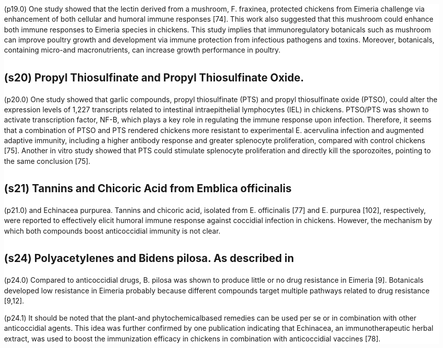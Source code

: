 (p19.0) One study showed that the lectin derived from a mushroom, F. fraxinea, protected chickens from Eimeria challenge via enhancement of both cellular and humoral immune responses [74]. This work also suggested that this mushroom could enhance both immune responses to Eimeria species in chickens. This study implies that immunoregulatory botanicals such as mushroom can improve poultry growth and development via immune protection from infectious pathogens and toxins. Moreover, botanicals, containing micro-and macronutrients, can increase growth performance in poultry.
## (s20) Propyl Thiosulfinate and Propyl Thiosulfinate Oxide.
(p20.0) One study showed that garlic compounds, propyl thiosulfinate (PTS) and propyl thiosulfinate oxide (PTSO), could alter the expression levels of 1,227 transcripts related to intestinal intraepithelial lymphocytes (IEL) in chickens. PTSO/PTS was shown to activate transcription factor, NF-B, which plays a key role in regulating the immune response upon infection. Therefore, it seems that a combination of PTSO and PTS rendered chickens more resistant to experimental E. acervulina infection and augmented adaptive immunity, including a higher antibody response and greater splenocyte proliferation, compared with control chickens [75]. Another in vitro study showed that PTS could stimulate splenocyte proliferation and directly kill the sporozoites, pointing to the same conclusion [75].
## (s21) Tannins and Chicoric Acid from Emblica officinalis
(p21.0) and Echinacea purpurea. Tannins and chicoric acid, isolated from E. officinalis [77] and E. purpurea [102], respectively, were reported to effectively elicit humoral immune response against coccidial infection in chickens. However, the mechanism by which both compounds boost anticoccidial immunity is not clear.
## (s24) Polyacetylenes and Bidens pilosa. As described in
(p24.0) Compared to anticoccidial drugs, B. pilosa was shown to produce little or no drug resistance in Eimeria [9]. Botanicals developed low resistance in Eimeria probably because different compounds target multiple pathways related to drug resistance [9,12].

(p24.1) It should be noted that the plant-and phytochemicalbased remedies can be used per se or in combination with other anticoccidial agents. This idea was further confirmed by one publication indicating that Echinacea, an immunotherapeutic herbal extract, was used to boost the immunization efficacy in chickens in combination with anticoccidial vaccines [78].
